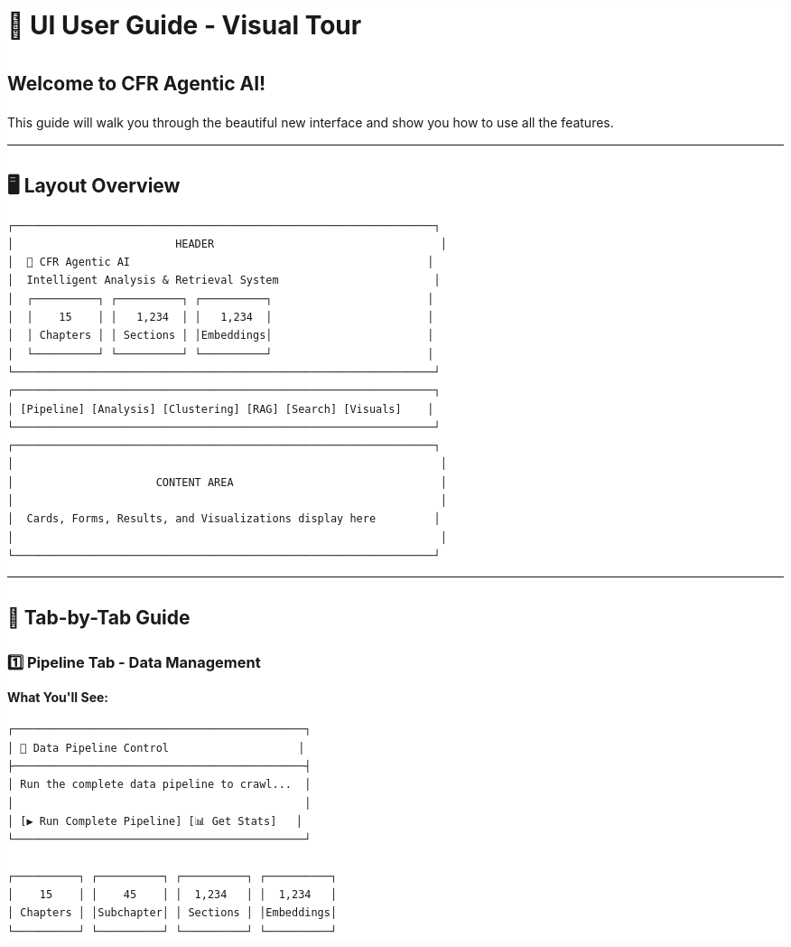 # 🎨 UI User Guide - Visual Tour

## Welcome to CFR Agentic AI!

This guide will walk you through the beautiful new interface and show you how to use all the features.

---

## 🖥️ Layout Overview

```
┌─────────────────────────────────────────────────────────────────┐
│                         HEADER                                   │
│  🤖 CFR Agentic AI                                              │
│  Intelligent Analysis & Retrieval System                        │
│  ┌──────────┐ ┌──────────┐ ┌──────────┐                        │
│  │    15    │ │   1,234  │ │   1,234  │                        │
│  │ Chapters │ │ Sections │ │Embeddings│                        │
│  └──────────┘ └──────────┘ └──────────┘                        │
└─────────────────────────────────────────────────────────────────┘
┌─────────────────────────────────────────────────────────────────┐
│ [Pipeline] [Analysis] [Clustering] [RAG] [Search] [Visuals]    │
└─────────────────────────────────────────────────────────────────┘
┌─────────────────────────────────────────────────────────────────┐
│                                                                  │
│                      CONTENT AREA                                │
│                                                                  │
│  Cards, Forms, Results, and Visualizations display here         │
│                                                                  │
└─────────────────────────────────────────────────────────────────┘
```

---

## 🎯 Tab-by-Tab Guide

### 1️⃣ **Pipeline Tab** - Data Management

**What You'll See:**
```
┌─────────────────────────────────────────────┐
│ 🚀 Data Pipeline Control                    │
├─────────────────────────────────────────────┤
│ Run the complete data pipeline to crawl...  │
│                                             │
│ [▶ Run Complete Pipeline] [📊 Get Stats]   │
└─────────────────────────────────────────────┘

┌──────────┐ ┌──────────┐ ┌──────────┐ ┌──────────┐
│    15    │ │    45    │ │  1,234   │ │  1,234   │
│ Chapters │ │Subchapter│ │ Sections │ │Embeddings│
└──────────┘ └──────────┘ └──────────┘ └──────────┘
```
